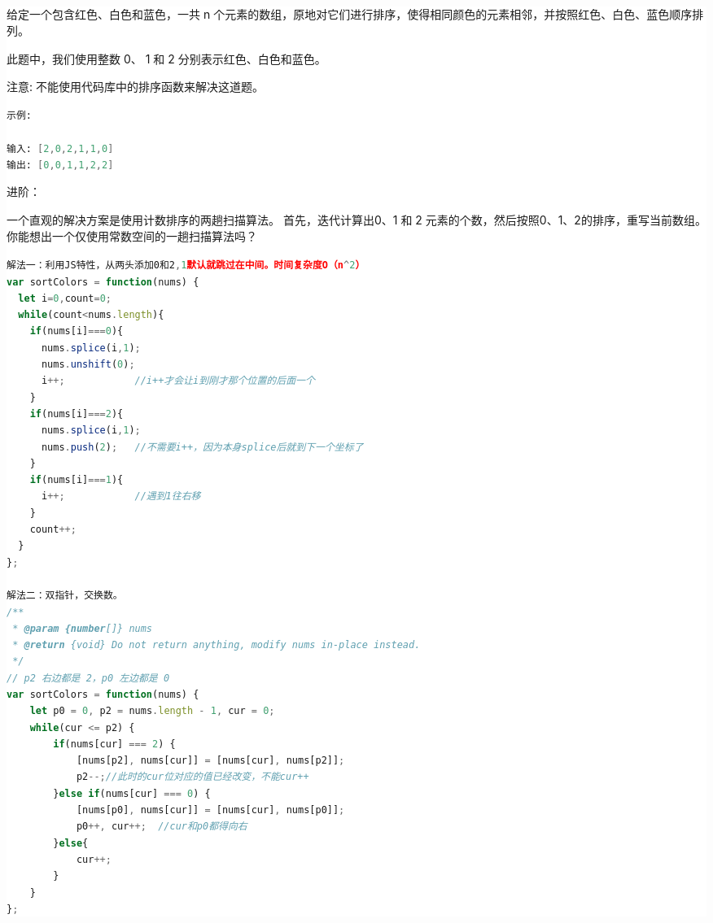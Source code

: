 给定一个包含红色、白色和蓝色，一共 n 个元素的数组，原地对它们进行排序，使得相同颜色的元素相邻，并按照红色、白色、蓝色顺序排列。

此题中，我们使用整数 0、 1 和 2 分别表示红色、白色和蓝色。

注意:
不能使用代码库中的排序函数来解决这道题。

```mathematica
示例:

输入: [2,0,2,1,1,0]
输出: [0,0,1,1,2,2]
```


进阶：

一个直观的解决方案是使用计数排序的两趟扫描算法。
首先，迭代计算出0、1 和 2 元素的个数，然后按照0、1、2的排序，重写当前数组。
你能想出一个仅使用常数空间的一趟扫描算法吗？



```javascript
解法一：利用JS特性，从两头添加0和2,1默认就跳过在中间。时间复杂度O（n^2）
var sortColors = function(nums) {
  let i=0,count=0;
  while(count<nums.length){
    if(nums[i]===0){
      nums.splice(i,1);
      nums.unshift(0);
      i++;            //i++才会让i到刚才那个位置的后面一个
    }
    if(nums[i]===2){
      nums.splice(i,1);
      nums.push(2);   //不需要i++，因为本身splice后就到下一个坐标了
    }
    if(nums[i]===1){
      i++;            //遇到1往右移
    }
    count++;
  }
};

解法二：双指针，交换数。
/**
 * @param {number[]} nums
 * @return {void} Do not return anything, modify nums in-place instead.
 */
// p2 右边都是 2，p0 左边都是 0
var sortColors = function(nums) {
    let p0 = 0, p2 = nums.length - 1, cur = 0;
    while(cur <= p2) {
        if(nums[cur] === 2) {
            [nums[p2], nums[cur]] = [nums[cur], nums[p2]];
            p2--;//此时的cur位对应的值已经改变，不能cur++
        }else if(nums[cur] === 0) {
            [nums[p0], nums[cur]] = [nums[cur], nums[p0]];
            p0++, cur++;  //cur和p0都得向右
        }else{
            cur++;
        }
    }
};
```
